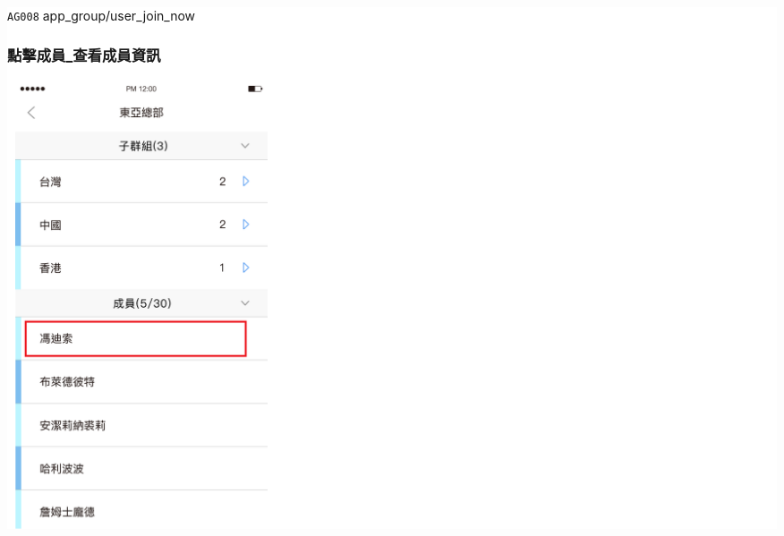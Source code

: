`AG008` app_group/user_join_now

###  點擊成員_查看成員資訊


<img src="https://github.com/dogC76/wing_document/blob/master/%E5%9C%96/%E9%BB%9E%E6%93%8A%E6%88%90%E5%93%A1.png" width = "300" height = "500" alt="點擊成員" align=center />  
